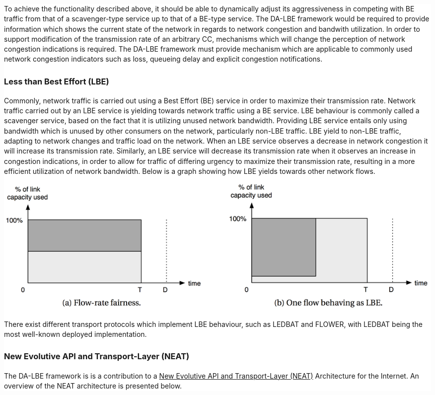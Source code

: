 To achieve the functionality described above, it should be able to dynamically adjust its aggressiveness in competing with BE traffic from that of a scavenger-type service up to that of a BE-type service. The DA-LBE framework would be required to provide information which shows the current state of the network in regards to network congestion and bandwith utilization. In order to support modification of the transmission rate of an arbitrary CC, mechanisms which will change the perception of network congestion indications is required. The DA-LBE framework must provide mechanism which are applicable to commonly used network congestion indicators such as loss, queueing delay and explicit congestion notifications.


### Less than Best Effort (LBE)

Commonly, network traffic is carried out using a Best Effort (BE) service in order to  maximize their transmission rate. Network traffic carried out by an LBE service is yielding towards network traffic using a BE service. LBE behaviour is commonly called a scavenger service, based on the fact that it is utilizing unused network bandwidth. Providing LBE service entails only using bandwidth which is unused by other consumers on the network, particularly non-LBE traffic. LBE yield to non-LBE traffic, adapting to network changes and traffic load on the network. When an LBE service observes a decrease in network congestion it will increase its transmission rate. Similarly, an LBE service will decrease its transmission rate when it observes an increase in congestion indications, in order to allow for traffic of differing urgency to maximize their transmission rate, resulting in a more efficient utilization of network bandwidth. Below is a graph showing how LBE yields towards other network flows.

![Less than Best Effort behaviour](Documentation/DA-LBE/lbe-example.png?raw=true "LBE behaviour")

There exist different transport protocols which implement LBE behaviour, such as LEDBAT and FLOWER, with LEDBAT being the most well-known deployed implementation.


### New Evolutive API and Transport-Layer (NEAT)

The DA-LBE framework is is a contribution to a [New Evolutive API and Transport-Layer (NEAT)](https://www.neat-project.org/) Architecture for the Internet. An overview of the NEAT architecture is presented below.
